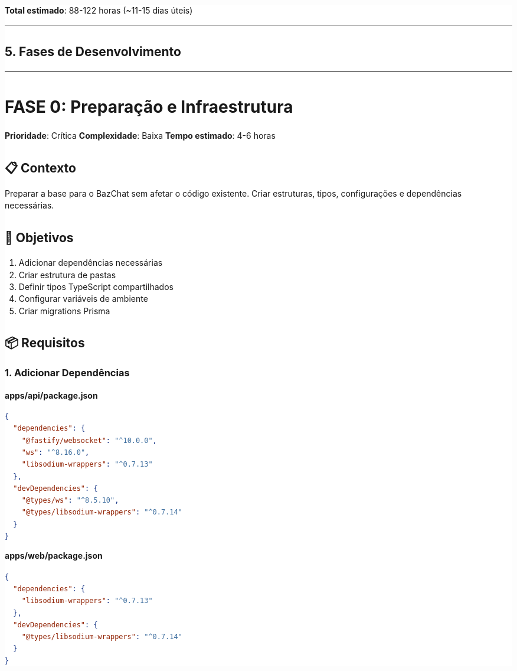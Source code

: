 **Total estimado**: 88-122 horas (~11-15 dias úteis)

---

## 5. Fases de Desenvolvimento

---

# FASE 0: Preparação e Infraestrutura

**Prioridade**: Crítica
**Complexidade**: Baixa
**Tempo estimado**: 4-6 horas

## 📋 Contexto

Preparar a base para o BazChat sem afetar o código existente. Criar estruturas, tipos, configurações e dependências necessárias.

## 🎯 Objetivos

1. Adicionar dependências necessárias
2. Criar estrutura de pastas
3. Definir tipos TypeScript compartilhados
4. Configurar variáveis de ambiente
5. Criar migrations Prisma

## 📦 Requisitos

### 1. Adicionar Dependências

**apps/api/package.json**
```json
{
  "dependencies": {
    "@fastify/websocket": "^10.0.0",
    "ws": "^8.16.0",
    "libsodium-wrappers": "^0.7.13"
  },
  "devDependencies": {
    "@types/ws": "^8.5.10",
    "@types/libsodium-wrappers": "^0.7.14"
  }
}
```

**apps/web/package.json**
```json
{
  "dependencies": {
    "libsodium-wrappers": "^0.7.13"
  },
  "devDependencies": {
    "@types/libsodium-wrappers": "^0.7.14"
  }
}
```
